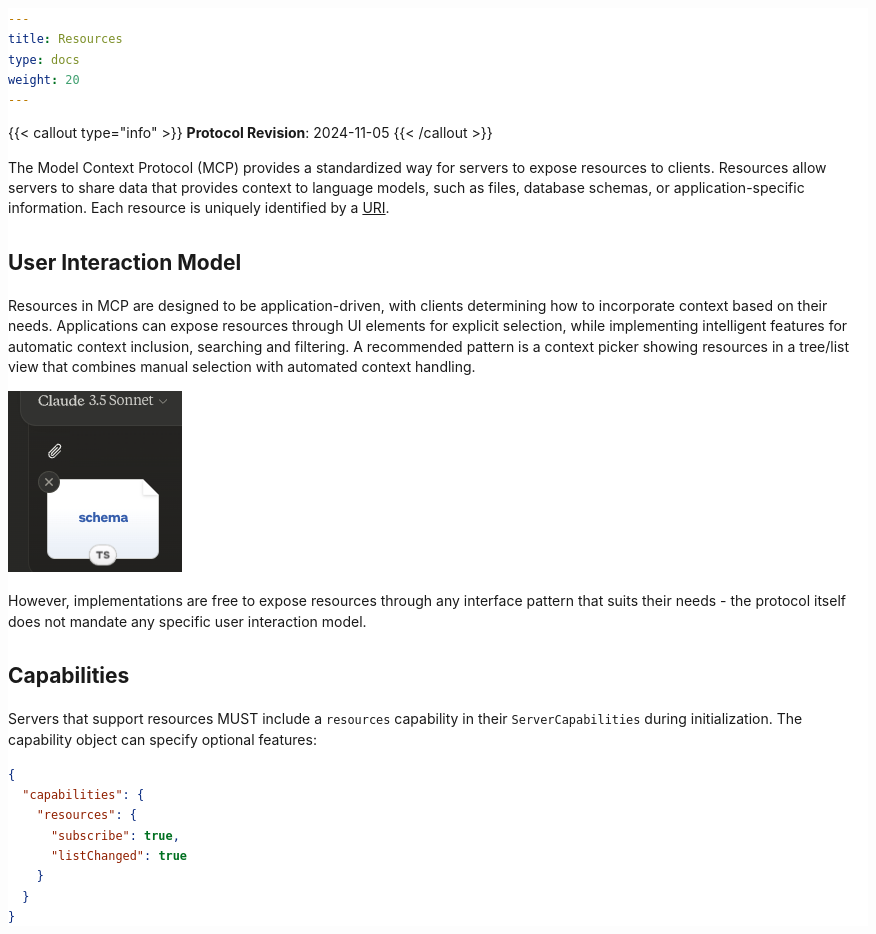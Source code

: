 ```yaml
---
title: Resources
type: docs
weight: 20
---
```


{{< callout type="info" >}}
**Protocol Revision**: 2024-11-05
{{< /callout >}}

The Model Context Protocol (MCP) provides a standardized way for servers to expose resources to clients. Resources allow servers to share data that provides context to language models, such as files, database schemas, or application-specific information. Each resource is uniquely identified by a [URI](https://datatracker.ietf.org/doc/html/rfc3986).

## User Interaction Model

Resources in MCP are designed to be application-driven, with clients determining how to incorporate context based on their needs. Applications can expose resources through UI elements for explicit selection, while implementing intelligent features for automatic context inclusion, searching and filtering. A recommended pattern is a context picker showing resources in a tree/list view that combines manual selection with automated context handling.

![Example of resource context picker](resource-picker.png)

However, implementations are free to expose resources through any interface pattern that suits their needs - the protocol itself does not mandate any specific user interaction model.

## Capabilities

Servers that support resources MUST include a `resources` capability in their `ServerCapabilities` during initialization. The capability object can specify optional features:

```json
{
  "capabilities": {
    "resources": {
      "subscribe": true,
      "listChanged": true
    }
  }
}
```
